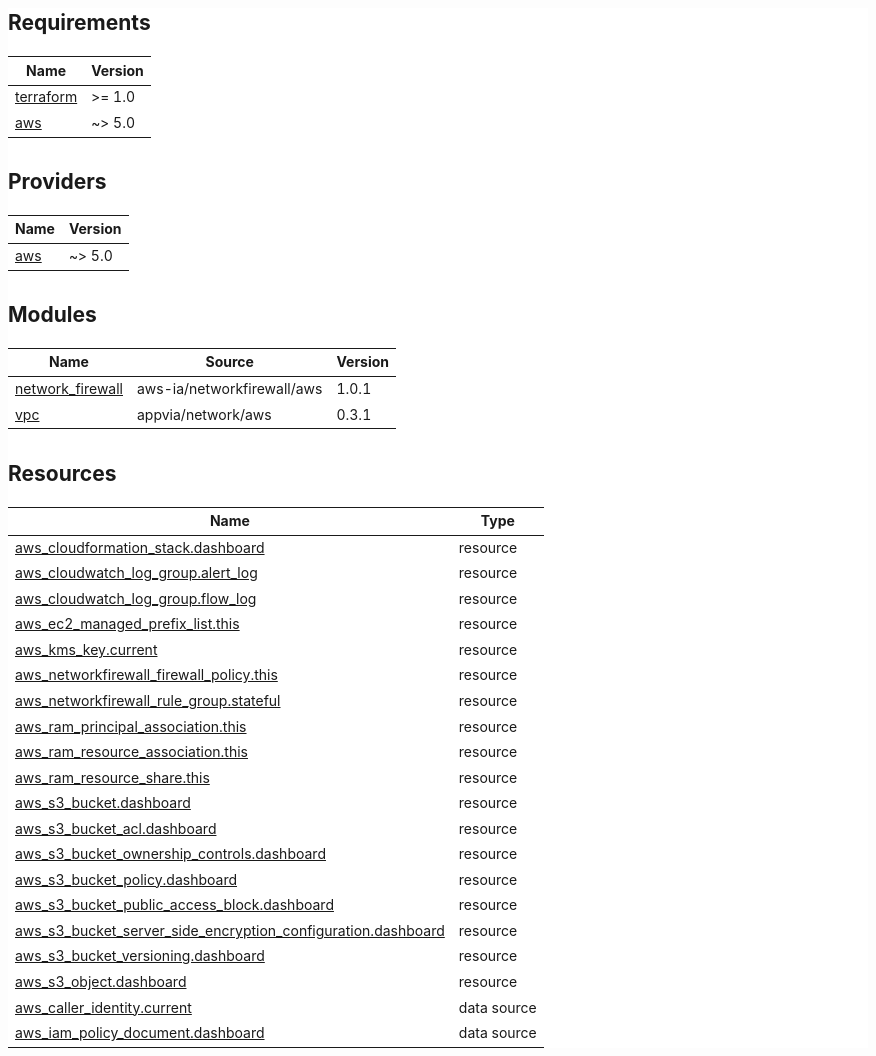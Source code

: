 
## Requirements

| Name | Version |
|------|---------|
| <a name="requirement_terraform"></a> [terraform](#requirement\_terraform) | >= 1.0 |
| <a name="requirement_aws"></a> [aws](#requirement\_aws) | ~> 5.0 |

## Providers

| Name | Version |
|------|---------|
| <a name="provider_aws"></a> [aws](#provider\_aws) | ~> 5.0 |

## Modules

| Name | Source | Version |
|------|--------|---------|
| <a name="module_network_firewall"></a> [network\_firewall](#module\_network\_firewall) | aws-ia/networkfirewall/aws | 1.0.1 |
| <a name="module_vpc"></a> [vpc](#module\_vpc) | appvia/network/aws | 0.3.1 |

## Resources

| Name | Type |
|------|------|
| [aws_cloudformation_stack.dashboard](https://registry.terraform.io/providers/hashicorp/aws/latest/docs/resources/cloudformation_stack) | resource |
| [aws_cloudwatch_log_group.alert_log](https://registry.terraform.io/providers/hashicorp/aws/latest/docs/resources/cloudwatch_log_group) | resource |
| [aws_cloudwatch_log_group.flow_log](https://registry.terraform.io/providers/hashicorp/aws/latest/docs/resources/cloudwatch_log_group) | resource |
| [aws_ec2_managed_prefix_list.this](https://registry.terraform.io/providers/hashicorp/aws/latest/docs/resources/ec2_managed_prefix_list) | resource |
| [aws_kms_key.current](https://registry.terraform.io/providers/hashicorp/aws/latest/docs/resources/kms_key) | resource |
| [aws_networkfirewall_firewall_policy.this](https://registry.terraform.io/providers/hashicorp/aws/latest/docs/resources/networkfirewall_firewall_policy) | resource |
| [aws_networkfirewall_rule_group.stateful](https://registry.terraform.io/providers/hashicorp/aws/latest/docs/resources/networkfirewall_rule_group) | resource |
| [aws_ram_principal_association.this](https://registry.terraform.io/providers/hashicorp/aws/latest/docs/resources/ram_principal_association) | resource |
| [aws_ram_resource_association.this](https://registry.terraform.io/providers/hashicorp/aws/latest/docs/resources/ram_resource_association) | resource |
| [aws_ram_resource_share.this](https://registry.terraform.io/providers/hashicorp/aws/latest/docs/resources/ram_resource_share) | resource |
| [aws_s3_bucket.dashboard](https://registry.terraform.io/providers/hashicorp/aws/latest/docs/resources/s3_bucket) | resource |
| [aws_s3_bucket_acl.dashboard](https://registry.terraform.io/providers/hashicorp/aws/latest/docs/resources/s3_bucket_acl) | resource |
| [aws_s3_bucket_ownership_controls.dashboard](https://registry.terraform.io/providers/hashicorp/aws/latest/docs/resources/s3_bucket_ownership_controls) | resource |
| [aws_s3_bucket_policy.dashboard](https://registry.terraform.io/providers/hashicorp/aws/latest/docs/resources/s3_bucket_policy) | resource |
| [aws_s3_bucket_public_access_block.dashboard](https://registry.terraform.io/providers/hashicorp/aws/latest/docs/resources/s3_bucket_public_access_block) | resource |
| [aws_s3_bucket_server_side_encryption_configuration.dashboard](https://registry.terraform.io/providers/hashicorp/aws/latest/docs/resources/s3_bucket_server_side_encryption_configuration) | resource |
| [aws_s3_bucket_versioning.dashboard](https://registry.terraform.io/providers/hashicorp/aws/latest/docs/resources/s3_bucket_versioning) | resource |
| [aws_s3_object.dashboard](https://registry.terraform.io/providers/hashicorp/aws/latest/docs/resources/s3_object) | resource |
| [aws_caller_identity.current](https://registry.terraform.io/providers/hashicorp/aws/latest/docs/data-sources/caller_identity) | data source |
| [aws_iam_policy_document.dashboard](https://registry.terraform.io/providers/hashicorp/aws/latest/docs/data-sources/iam_policy_document) | data source |
